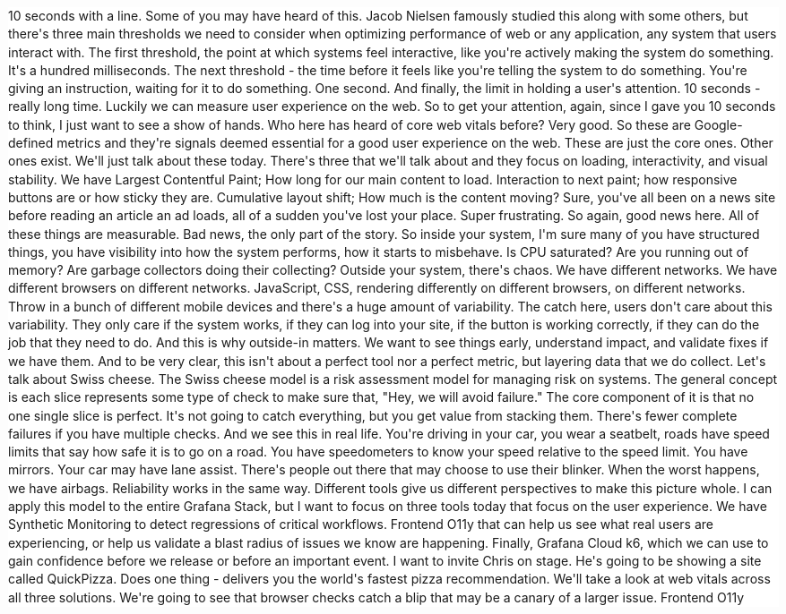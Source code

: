 10 seconds with a line. Some of you may have heard of this. Jacob Nielsen famously studied
this along with some others, but there's three main thresholds
we need to consider when optimizing performance of web or any application,
any system that users interact with. The first threshold, the point at
which systems feel interactive, like you're actively making
the system do something. It's a hundred milliseconds. The next threshold - the time before it
feels like you're telling the system to do something. You're giving
an instruction, waiting
for it to do something. One second. And finally, the limit
in holding a user's attention. 10 seconds - really long time. Luckily we can measure
user experience on the web. So to get your attention, again,
since I gave you 10 seconds to think, I just want to see a show of hands. Who here has heard of core
web vitals before? Very good. So these are Google-defined metrics and
they're signals deemed essential for a good user experience on the web. These
are just the core ones. Other ones exist. We'll just talk about these today.
There's three that we'll talk about and they focus on loading,
interactivity, and visual stability. We have Largest Contentful Paint; How
long for our main content to load. Interaction to next paint; how responsive buttons are
or how sticky they are. Cumulative layout shift; How
much is the content moving? Sure, you've all been on a news site before
reading an article an ad loads, all of a sudden you've lost your place.
Super frustrating. So again, good news here. All of these
things are measurable. Bad news, the only part of the story.
So inside your system, I'm sure many of you
have structured things, you have visibility into
how the system performs, how it starts to misbehave. Is CPU
saturated? Are you running out of memory? Are garbage collectors doing their
collecting? Outside your system, there's chaos. We have different networks. We have different browsers on
different networks. JavaScript, CSS, rendering differently on different
browsers, on different networks. Throw in a bunch of different mobile
devices and there's a huge amount of variability. The catch here, users
don't care about this variability. They only care if the system works,
if they can log into your site, if the button is working correctly, if
they can do the job that they need to do. And this is why outside-in matters.
We want to see things early, understand impact, and validate fixes if we have them.
And to be very clear, this isn't about a perfect
tool nor a perfect metric, but layering data that we do collect.
Let's talk about Swiss cheese. The Swiss cheese model is a risk
assessment model for managing risk on systems. The general concept is each slice
represents some type of check to make sure that, "Hey, we will avoid failure."
The core component of it is that no one single slice is perfect.
It's not going to catch everything, but you get value from stacking them. There's fewer complete failures
if you have multiple checks. And we see this in real life. You're
driving in your car, you wear a seatbelt, roads have speed limits that say
how safe it is to go on a road. You have speedometers to know your
speed relative to the speed limit. You have mirrors. Your
car may have lane assist. There's people out there that
may choose to use their blinker. When the worst happens, we have airbags.
Reliability works in the same way. Different tools give us different
perspectives to make this picture whole. I can apply this model to
the entire Grafana Stack, but I want to focus on three tools
today that focus on the user experience. We have Synthetic Monitoring to detect
regressions of critical workflows. Frontend O11y that can help us see
what real users are experiencing, or help us validate a blast radius of
issues we know are happening. Finally, Grafana Cloud k6, which we can use to gain confidence
before we release or before an important event. I want to invite Chris on stage. He's going to be showing
a site called QuickPizza. Does one thing - delivers you the
world's fastest pizza recommendation. We'll take a look at web vitals
across all three solutions. We're going to see that browser checks
catch a blip that may be a canary of a larger issue. Frontend O11y